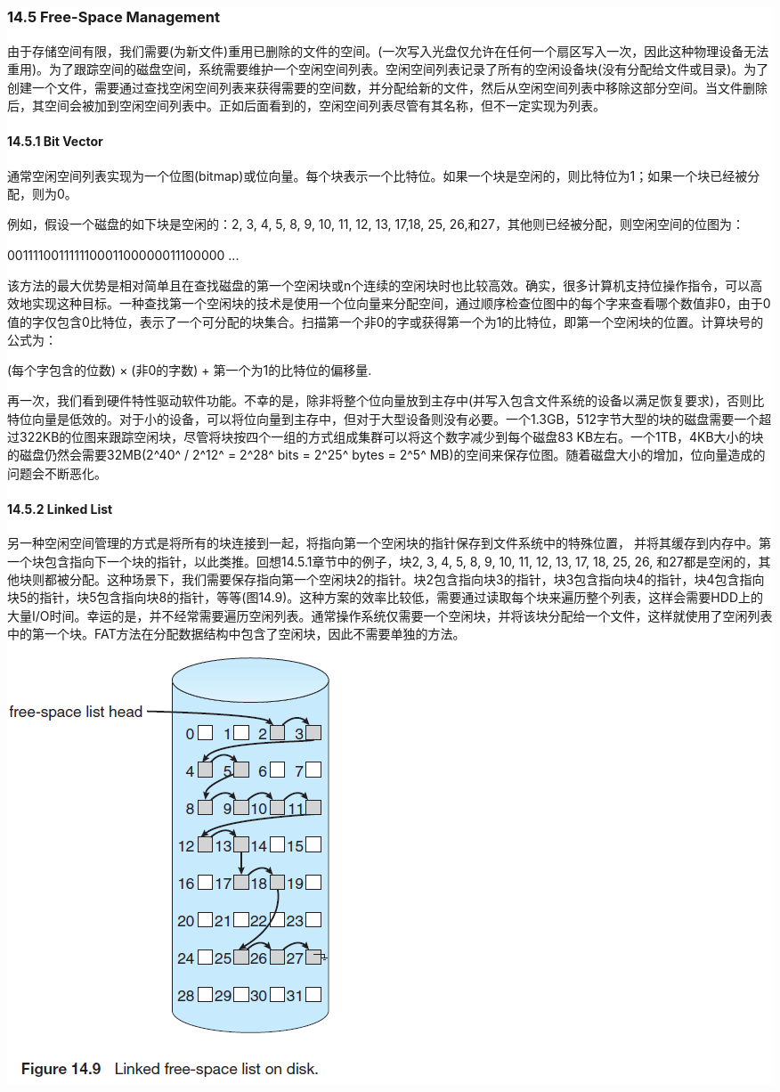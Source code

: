### 14.5 Free-Space Management

由于存储空间有限，我们需要(为新文件)重用已删除的文件的空间。(一次写入光盘仅允许在任何一个扇区写入一次，因此这种物理设备无法重用)。为了跟踪空间的磁盘空间，系统需要维护一个空闲空间列表。空闲空间列表记录了所有的空闲设备块(没有分配给文件或目录)。为了创建一个文件，需要通过查找空闲空间列表来获得需要的空间数，并分配给新的文件，然后从空闲空间列表中移除这部分空间。当文件删除后，其空间会被加到空闲空间列表中。正如后面看到的，空闲空间列表尽管有其名称，但不一定实现为列表。

#### 14.5.1 Bit Vector

通常空闲空间列表实现为一个位图(bitmap)或位向量。每个块表示一个比特位。如果一个块是空闲的，则比特位为1；如果一个块已经被分配，则为0。

例如，假设一个磁盘的如下块是空闲的：2, 3, 4, 5, 8, 9, 10, 11, 12, 13, 17,18, 25, 26,和27，其他则已经被分配，则空闲空间的位图为：

001111001111110001100000011100000 ...

该方法的最大优势是相对简单且在查找磁盘的第一个空闲块或n个连续的空闲块时也比较高效。确实，很多计算机支持位操作指令，可以高效地实现这种目标。一种查找第一个空闲块的技术是使用一个位向量来分配空间，通过顺序检查位图中的每个字来查看哪个数值非0，由于0值的字仅包含0比特位，表示了一个可分配的块集合。扫描第一个非0的字或获得第一个为1的比特位，即第一个空闲块的位置。计算块号的公式为：

(每个字包含的位数) × (非0的字数) + 第一个为1的比特位的偏移量.

再一次，我们看到硬件特性驱动软件功能。不幸的是，除非将整个位向量放到主存中(并写入包含文件系统的设备以满足恢复要求)，否则比特位向量是低效的。对于小的设备，可以将位向量到主存中，但对于大型设备则没有必要。一个1.3GB，512字节大型的块的磁盘需要一个超过322KB的位图来跟踪空闲块，尽管将块按四个一组的方式组成集群可以将这个数字减少到每个磁盘83 KB左右。一个1TB，4KB大小的块的磁盘仍然会需要32MB(2^40^ / 2^12^ = 2^28^ bits = 2^25^ bytes = 2^5^ MB)的空间来保存位图。随着磁盘大小的增加，位向量造成的问题会不断恶化。

#### 14.5.2 Linked List

另一种空闲空间管理的方式是将所有的块连接到一起，将指向第一个空闲块的指针保存到文件系统中的特殊位置， 并将其缓存到内存中。第一个块包含指向下一个块的指针，以此类推。回想14.5.1章节中的例子，块2, 3, 4, 5, 8, 9, 10, 11, 12, 13, 17, 18, 25, 26, 和27都是空闲的，其他块则都被分配。这种场景下，我们需要保存指向第一个空闲块2的指针。块2包含指向块3的指针，块3包含指向块4的指针，块4包含指向块5的指针，块5包含指向块8的指针，等等(图14.9)。这种方案的效率比较低，需要通过读取每个块来遍历整个列表，这样会需要HDD上的大量I/O时间。幸运的是，并不经常需要遍历空闲列表。通常操作系统仅需要一个空闲块，并将该块分配给一个文件，这样就使用了空闲列表中的第一个块。FAT方法在分配数据结构中包含了空闲块，因此不需要单独的方法。

![14.9](./images/14.9.png)

